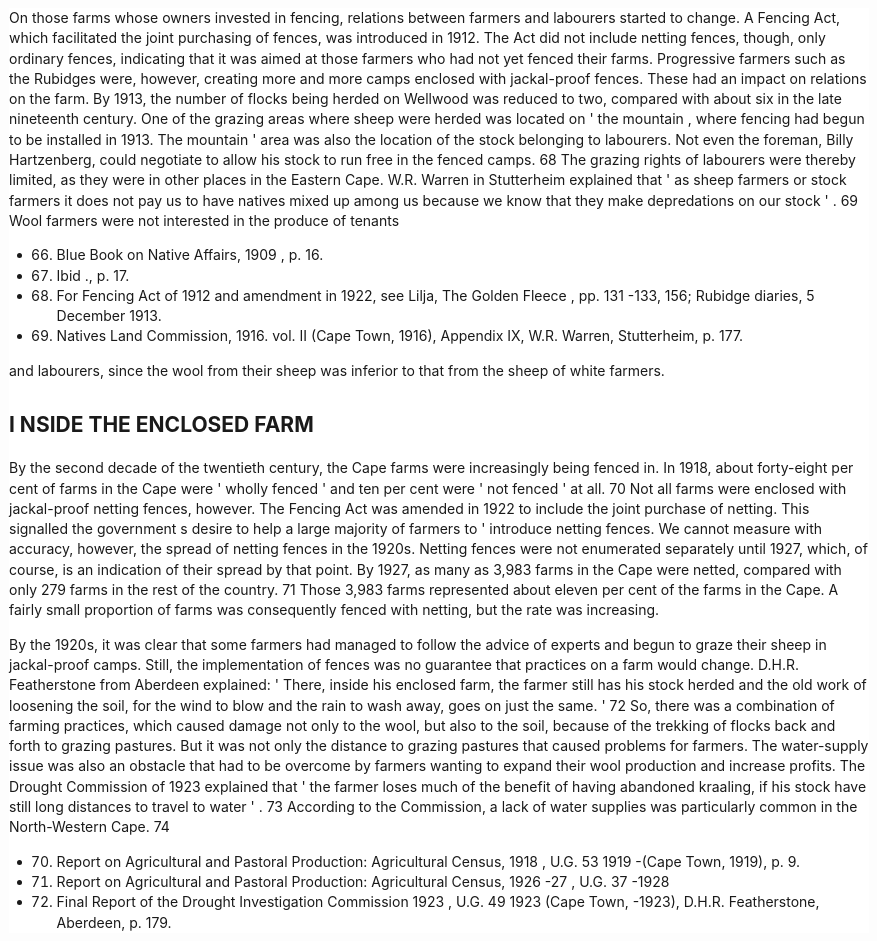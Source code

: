 On those farms whose owners invested in fencing, relations between farmers and labourers started to change. A Fencing Act, which facilitated the joint purchasing of fences, was introduced in 1912. The Act did not include netting fences, though, only ordinary fences, indicating that it was aimed at those farmers who had not yet fenced their farms. Progressive farmers such as the Rubidges were, however, creating more and more camps enclosed with jackal-proof fences. These had an impact on relations on the farm. By 1913, the number of flocks being herded on Wellwood was reduced to two, compared with about six in the late nineteenth century. One of the grazing areas where sheep were herded was located on ' the mountain , where fencing had begun to be installed in 1913. The mountain ' area was also the location of the stock belonging to labourers. Not even the foreman, Billy Hartzenberg, could negotiate to allow his stock to run free in the fenced camps. 68 The grazing rights of labourers were thereby limited, as they were in other places in the Eastern Cape. W.R. Warren in Stutterheim explained that ' as sheep farmers or stock farmers it does not pay us to have natives mixed up among us because we know that they make depredations on our stock ' . 69 Wool farmers were not interested in the produce of tenants

- 66. Blue Book on Native Affairs, 1909 , p. 16.
- 67. Ibid ., p. 17.
- 68. For Fencing Act of 1912 and amendment in 1922, see Lilja, The Golden Fleece , pp. 131 -133, 156; Rubidge diaries, 5 December 1913.
- 69. Natives Land Commission, 1916. vol. II (Cape Town, 1916), Appendix IX, W.R. Warren, Stutterheim, p. 177.

and labourers, since the wool from their sheep was inferior to that from the sheep of white farmers.

## I NSIDE THE ENCLOSED FARM

By the second decade of the twentieth century, the Cape farms were increasingly being fenced in. In 1918, about forty-eight per cent of farms in the Cape were ' wholly fenced ' and ten per cent were ' not fenced ' at all. 70 Not all farms were enclosed with jackal-proof netting fences, however. The Fencing Act was amended in 1922 to include the joint purchase of netting. This signalled the government s desire to help a large majority of farmers to ' introduce netting fences. We cannot measure with accuracy, however, the spread of netting fences in the 1920s. Netting fences were not enumerated separately until 1927, which, of course, is an indication of their spread by that point. By 1927, as many as 3,983 farms in the Cape were netted, compared with only 279 farms in the rest of the country. 71 Those 3,983 farms represented about eleven per cent of the farms in the Cape. A fairly small proportion of farms was consequently fenced with netting, but the rate was increasing.

By the 1920s, it was clear that some farmers had managed to follow the advice of experts and begun to graze their sheep in jackal-proof camps. Still, the implementation of fences was no guarantee that practices on a farm would change. D.H.R. Featherstone from Aberdeen explained: ' There, inside his enclosed farm, the farmer still has his stock herded and the old work of loosening the soil, for the wind to blow and the rain to wash away, goes on just the same. ' 72 So, there was a combination of farming practices, which caused damage not only to the wool, but also to the soil, because of the trekking of flocks back and forth to grazing pastures. But it was not only the distance to grazing pastures that caused problems for farmers. The water-supply issue was also an obstacle that had to be overcome by farmers wanting to expand their wool production and increase profits. The Drought Commission of 1923 explained that ' the farmer loses much of the benefit of having abandoned kraaling, if his stock have still long distances to travel to water ' . 73 According to the Commission, a lack of water supplies was particularly common in the North-Western Cape. 74

- 70. Report on Agricultural and Pastoral Production: Agricultural Census, 1918 , U.G. 53 1919 -(Cape Town, 1919), p. 9.
- 71. Report on Agricultural and Pastoral Production: Agricultural Census, 1926 -27 , U.G. 37 -1928
- 72. Final Report of the Drought Investigation Commission 1923 , U.G. 49 1923 (Cape Town, -1923), D.H.R. Featherstone, Aberdeen, p. 179.
